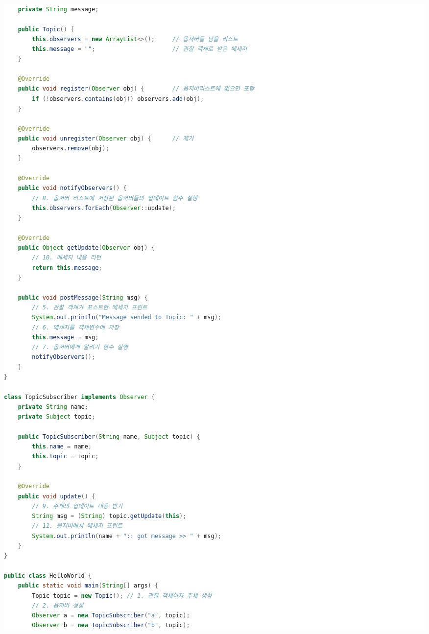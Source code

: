 ```java
    private String message;

    public Topic() {                           
        this.observers = new ArrayList<>();     // 옵저버들 담을 리스트
        this.message = "";                      // 관찰 객체로 받은 메세지 
    }

    @Override
    public void register(Observer obj) {        // 옵저버리스트에 없으면 포함
        if (!observers.contains(obj)) observers.add(obj); 
    }

    @Override
    public void unregister(Observer obj) {      // 제거
        observers.remove(obj); 
    }

    @Override
    public void notifyObservers() {
        // 8. 옵저버 리스트에 저장된 옵저버들의 업데이트 함수 실행
        this.observers.forEach(Observer::update); 
    }

    @Override
    public Object getUpdate(Observer obj) {
        // 10. 메세지 내용 리턴
        return this.message;
    } 
    
    public void postMessage(String msg) {      
        // 5. 관찰 객체가 포스트한 메세지 프린트
        System.out.println("Message sended to Topic: " + msg);
        // 6. 메세지를 객체변수에 저장
        this.message = msg;
        // 7. 옵저버에게 알리기 함수 실행
        notifyObservers();
    }
}

class TopicSubscriber implements Observer {
    private String name;
    private Subject topic;

    public TopicSubscriber(String name, Subject topic) {
        this.name = name;
        this.topic = topic;
    }

    @Override
    public void update() {
        // 9. 주체의 업데이트 내용 받기
        String msg = (String) topic.getUpdate(this); 
        // 11. 옵저버에서 메세지 프린트
        System.out.println(name + ":: got message >> " + msg); 
    } 
}

public class HelloWorld { 
    public static void main(String[] args) {
        Topic topic = new Topic(); // 1. 관찰 객체이자 주체 생성
        // 2. 옵저버 생성
        Observer a = new TopicSubscriber("a", topic); 
        Observer b = new TopicSubscriber("b", topic);
```